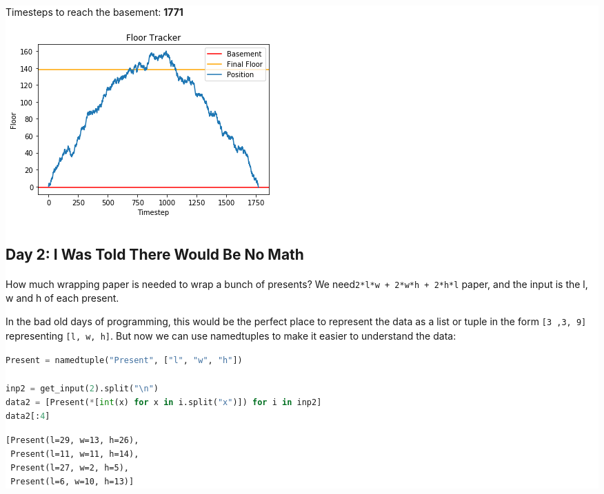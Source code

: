 </div>
<div class="output_area" markdown="1">


Timesteps to reach the basement: **1771**



![png](Advent-of-Code-2015_files/output_9_1.png)


</div>

</div>

## Day 2: I Was Told There Would Be No Math

How much wrapping paper is needed to wrap a bunch of presents?
We need`2*l*w + 2*w*h + 2*h*l` paper, and the input is the l, w and h of each present.

In the bad old days of programming, this would be the perfect place to represent the data as a list or tuple in the form `[3 ,3, 9]` representing `[l, w, h]`. But now we can use namedtuples to make it easier to understand the data:
<div class="codecell" markdown="1">
<div class="input_area" markdown="1">

```python
Present = namedtuple("Present", ["l", "w", "h"])

inp2 = get_input(2).split("\n")
data2 = [Present(*[int(x) for x in i.split("x")]) for i in inp2]
data2[:4]
```

</div>
<div class="output_area" markdown="1">




    [Present(l=29, w=13, h=26),
     Present(l=11, w=11, h=14),
     Present(l=27, w=2, h=5),
     Present(l=6, w=10, h=13)]
